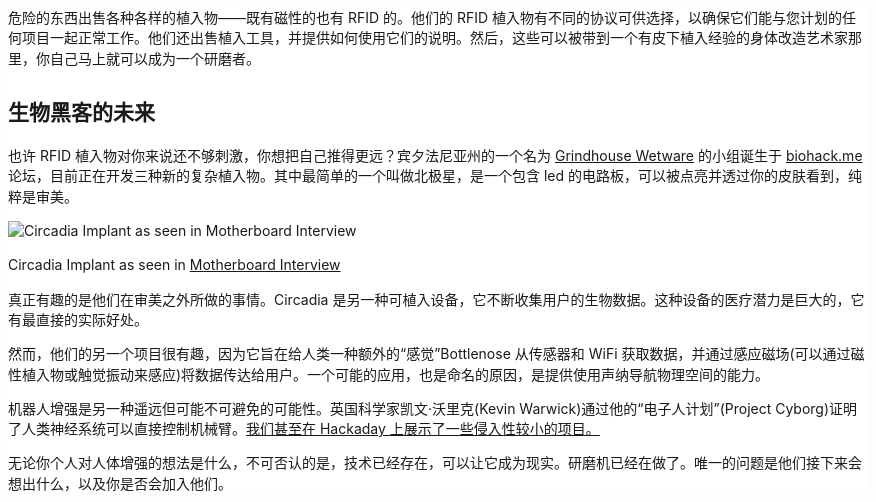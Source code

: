危险的东西出售各种各样的植入物——既有磁性的也有 RFID 的。他们的 RFID 植入物有不同的协议可供选择，以确保它们能与您计划的任何项目一起正常工作。他们还出售植入工具，并提供如何使用它们的说明。然后，这些可以被带到一个有皮下植入经验的身体改造艺术家那里，你自己马上就可以成为一个研磨者。

## **生物黑客的未来**

也许 RFID 植入物对你来说还不够刺激，你想把自己推得更远？宾夕法尼亚州的一个名为 [Grindhouse Wetware](http://www.grindhousewetware.com) 的小组诞生于 [biohack.me](http://biohack.me) 论坛，目前正在开发三种新的复杂植入物。其中最简单的一个叫做北极星，是一个包含 led 的电路板，可以被点亮并透过你的皮肤看到，纯粹是审美。

![Circadia Implant as seen in Motherboard Interview](../Images/a2f6188c7f620130f2d79574a0183e8d.png)

Circadia Implant as seen in [Motherboard Interview](https://www.youtube.com/watch?v=clIiP1H3Opw)

真正有趣的是他们在审美之外所做的事情。Circadia 是另一种可植入设备，它不断收集用户的生物数据。这种设备的医疗潜力是巨大的，它有最直接的实际好处。

然而，他们的另一个项目很有趣，因为它旨在给人类一种额外的“感觉”Bottlenose 从传感器和 WiFi 获取数据，并通过感应磁场(可以通过磁性植入物或触觉振动来感应)将数据传达给用户。一个可能的应用，也是命名的原因，是提供使用声纳导航物理空间的能力。

机器人增强是另一种遥远但可能不可避免的可能性。英国科学家凯文·沃里克(Kevin Warwick)通过他的“电子人计划”(Project Cyborg)证明了人类神经系统可以直接控制机械臂。[我们甚至在 Hackaday 上展示了一些侵入性较小的项目。](https://hackaday.com/2014/07/21/what-could-you-do-with-7-fingers/#more-127115)

无论你个人对人体增强的想法是什么，不可否认的是，技术已经存在，可以让它成为现实。研磨机已经在做了。唯一的问题是他们接下来会想出什么，以及你是否会加入他们。